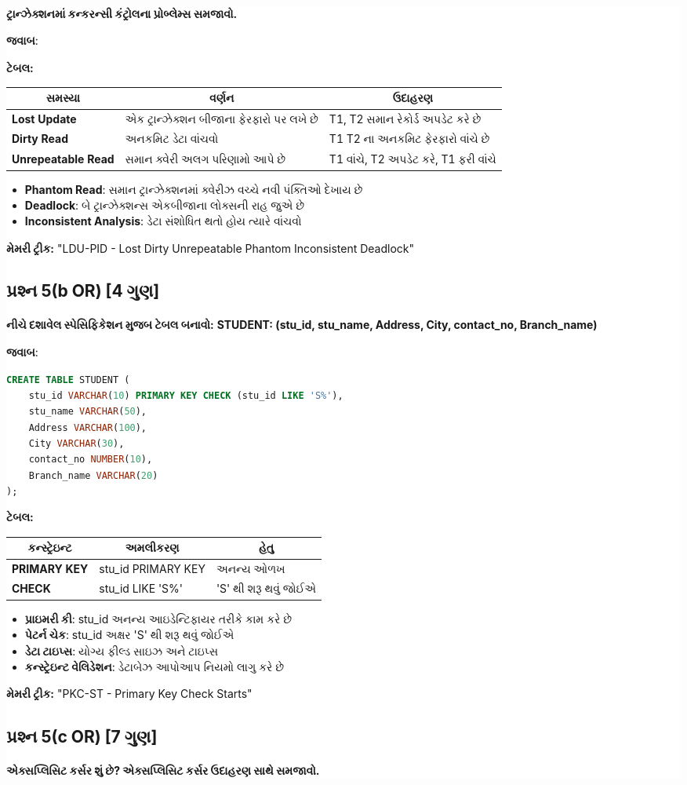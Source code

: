 **ટ્રાન્ઝેક્શનમાં કન્કરન્સી કંટ્રોલના પ્રોબ્લેમ્સ સમજાવો.**

**જવાબ**:

**ટેબલ:**

| સમસ્યા | વર્ણન | ઉદાહરણ |
|--------|-------|---------|
| **Lost Update** | એક ટ્રાન્ઝેક્શન બીજાના ફેરફારો પર લખે છે | T1, T2 સમાન રેકોર્ડ અપડેટ કરે છે |
| **Dirty Read** | અનકમિટ ડેટા વાંચવો | T1 T2 ના અનકમિટ ફેરફારો વાંચે છે |
| **Unrepeatable Read** | સમાન ક્વેરી અલગ પરિણામો આપે છે | T1 વાંચે, T2 અપડેટ કરે, T1 ફરી વાંચે |

- **Phantom Read**: સમાન ટ્રાન્ઝેક્શનમાં ક્વેરીઝ વચ્ચે નવી પંક્તિઓ દેખાય છે
- **Deadlock**: બે ટ્રાન્ઝેક્શન્સ એકબીજાના લોક્સની રાહ જુએ છે
- **Inconsistent Analysis**: ડેટા સંશોધિત થતો હોય ત્યારે વાંચવો

**મેમરી ટ્રીક:** "LDU-PID - Lost Dirty Unrepeatable Phantom Inconsistent Deadlock"

## પ્રશ્ન 5(b OR) [4 ગુણ]

**નીચે દશાવેલ સ્પેસિફિકેશન મુજબ ટેબલ બનાવો:**
**STUDENT: (stu_id, stu_name, Address, City, contact_no, Branch_name)**

**જવાબ**:

```sql
CREATE TABLE STUDENT (
    stu_id VARCHAR(10) PRIMARY KEY CHECK (stu_id LIKE 'S%'),
    stu_name VARCHAR(50),
    Address VARCHAR(100),
    City VARCHAR(30),
    contact_no NUMBER(10),
    Branch_name VARCHAR(20)
);
```

**ટેબલ:**

| કન્સ્ટ્રેઇન્ટ | અમલીકરણ | હેતુ |
|-------------|----------|-----|
| **PRIMARY KEY** | stu_id PRIMARY KEY | અનન્ય ઓળખ |
| **CHECK** | stu_id LIKE 'S%' | 'S' થી શરૂ થવું જોઈએ |

- **પ્રાઇમરી કી**: stu_id અનન્ય આઇડેન્ટિફાયર તરીકે કામ કરે છે
- **પેટર્ન ચેક**: stu_id અક્ષર 'S' થી શરૂ થવું જોઈએ
- **ડેટા ટાઇપ્સ**: યોગ્ય ફીલ્ડ સાઇઝ અને ટાઇપ્સ
- **કન્સ્ટ્રેઇન્ટ વેલિડેશન**: ડેટાબેઝ આપોઆપ નિયમો લાગુ કરે છે

**મેમરી ટ્રીક:** "PKC-ST - Primary Key Check Starts"

## પ્રશ્ન 5(c OR) [7 ગુણ]

**એક્સપ્લિસિટ કર્સર શું છે? એક્સપ્લિસિટ કર્સર ઉદાહરણ સાથે સમજાવો.**
